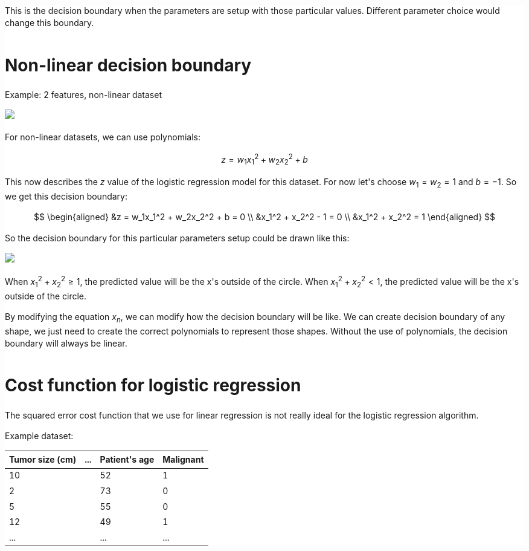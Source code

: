 This is the decision boundary when the parameters are setup with those particular values. Different parameter choice would change this boundary. 

# Non-linear decision boundary

Example: 2 features, non-linear dataset

![](non-linear-decision-boundary-example-graph.png)

For non-linear datasets, we can use polynomials:

$$
z = w_1x_1^2 + w_2x_2^2 + b
$$

This now describes the $z$ value of the logistic regression model for this dataset. For now let's choose $w_1 = w_2 = 1$ and $b = -1$. So we get this decision boundary:

$$
\begin{aligned}
&z = w_1x_1^2 + w_2x_2^2 + b = 0
\\
&x_1^2 + x_2^2 - 1 = 0
\\
&x_1^2 + x_2^2 = 1
\end{aligned}
$$

So the decision boundary for this particular parameters setup could be drawn like this:

![](non-linear-decision-boundary-example-decision-line.png)

When $x_1^2 + x_2^2 \ge 1$, the predicted value will be the x's outside of the circle. When $x_1^2 + x_2^2 \lt 1$, the predicted value will be the x's outside of the circle.

By modifying the equation $x_n$, we can modify how the decision boundary will be like. We can create decision boundary of any shape, we just need to create the correct polynomials to represent those shapes. Without the use of polynomials, the decision boundary will always be linear.

# Cost function for logistic regression

The squared error cost function that we use for linear regression is not really ideal for the logistic regression algorithm. 

Example dataset:

| Tumor size (cm) | ... | Patient's age | Malignant |
| --------------- | --- | ------------- | --------- |
| 10              |     | 52            | 1         |
| 2               |     | 73            | 0         |
| 5               |     | 55            | 0         |
| 12              |     | 49            | 1         |
| ...             |     | ...           | ...       |
